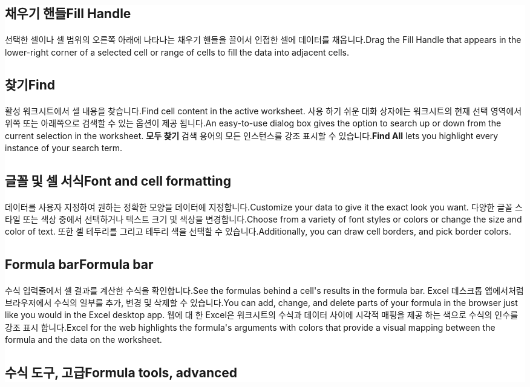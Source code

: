 ## <a name="fill-handle"></a><span data-ttu-id="f8f5c-208">채우기 핸들</span><span class="sxs-lookup"><span data-stu-id="f8f5c-208">Fill Handle</span></span>

<span data-ttu-id="f8f5c-209">선택한 셀이나 셀 범위의 오른쪽 아래에 나타나는 채우기 핸들을 끌어서 인접한 셀에 데이터를 채웁니다.</span><span class="sxs-lookup"><span data-stu-id="f8f5c-209">Drag the Fill Handle that appears in the lower-right corner of a selected cell or range of cells to fill the data into adjacent cells.</span></span>
  
## <a name="find"></a><span data-ttu-id="f8f5c-210">찾기</span><span class="sxs-lookup"><span data-stu-id="f8f5c-210">Find</span></span>

<span data-ttu-id="f8f5c-211">활성 워크시트에서 셀 내용을 찾습니다.</span><span class="sxs-lookup"><span data-stu-id="f8f5c-211">Find cell content in the active worksheet.</span></span> <span data-ttu-id="f8f5c-212">사용 하기 쉬운 대화 상자에는 워크시트의 현재 선택 영역에서 위쪽 또는 아래쪽으로 검색할 수 있는 옵션이 제공 됩니다.</span><span class="sxs-lookup"><span data-stu-id="f8f5c-212">An easy-to-use dialog box gives the option to search up or down from the current selection in the worksheet.</span></span> <span data-ttu-id="f8f5c-213">**모두 찾기** 검색 용어의 모든 인스턴스를 강조 표시할 수 있습니다.</span><span class="sxs-lookup"><span data-stu-id="f8f5c-213">**Find All** lets you highlight every instance of your search term.</span></span>
  
## <a name="font-and-cell-formatting"></a><span data-ttu-id="f8f5c-214">글꼴 및 셀 서식</span><span class="sxs-lookup"><span data-stu-id="f8f5c-214">Font and cell formatting</span></span>

<span data-ttu-id="f8f5c-215">데이터를 사용자 지정하여 원하는 정확한 모양을 데이터에 지정합니다.</span><span class="sxs-lookup"><span data-stu-id="f8f5c-215">Customize your data to give it the exact look you want.</span></span> <span data-ttu-id="f8f5c-216">다양한 글꼴 스타일 또는 색상 중에서 선택하거나 텍스트 크기 및 색상을 변경합니다.</span><span class="sxs-lookup"><span data-stu-id="f8f5c-216">Choose from a variety of font styles or colors or change the size and color of text.</span></span> <span data-ttu-id="f8f5c-217">또한 셀 테두리를 그리고 테두리 색을 선택할 수 있습니다.</span><span class="sxs-lookup"><span data-stu-id="f8f5c-217">Additionally, you can draw cell borders, and pick border colors.</span></span>
  
## <a name="formula-bar"></a><span data-ttu-id="f8f5c-218">Formula bar</span><span class="sxs-lookup"><span data-stu-id="f8f5c-218">Formula bar</span></span>

<span data-ttu-id="f8f5c-219">수식 입력줄에서 셀 결과를 계산한 수식을 확인합니다.</span><span class="sxs-lookup"><span data-stu-id="f8f5c-219">See the formulas behind a cell's results in the formula bar.</span></span> <span data-ttu-id="f8f5c-220">Excel 데스크톱 앱에서처럼 브라우저에서 수식의 일부를 추가, 변경 및 삭제할 수 있습니다.</span><span class="sxs-lookup"><span data-stu-id="f8f5c-220">You can add, change, and delete parts of your formula in the browser just like you would in the Excel desktop app.</span></span> <span data-ttu-id="f8f5c-221">웹에 대 한 Excel은 워크시트의 수식과 데이터 사이에 시각적 매핑을 제공 하는 색으로 수식의 인수를 강조 표시 합니다.</span><span class="sxs-lookup"><span data-stu-id="f8f5c-221">Excel for the web highlights the formula's arguments with colors that provide a visual mapping between the formula and the data on the worksheet.</span></span>
  
## <a name="formula-tools-advanced"></a><span data-ttu-id="f8f5c-222">수식 도구, 고급</span><span class="sxs-lookup"><span data-stu-id="f8f5c-222">Formula tools, advanced</span></span>
